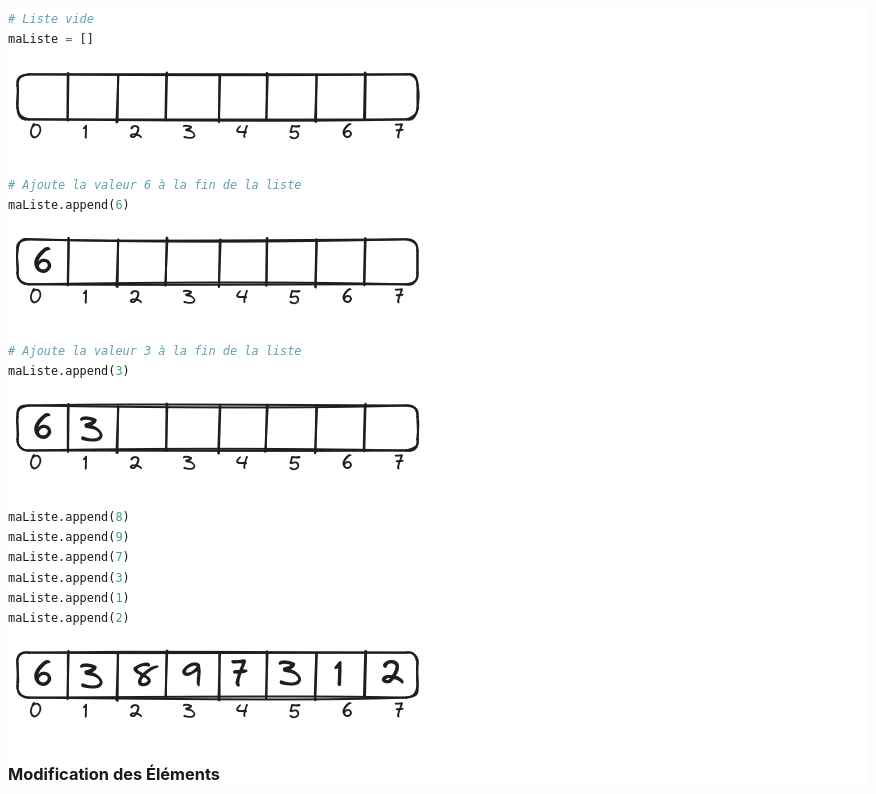 ```python
# Liste vide
maListe = []
```

![](./imagesListes/trace_01.png)


```python
# Ajoute la valeur 6 à la fin de la liste
maListe.append(6)
```

![](./imagesListes/trace_02.png)

```python
# Ajoute la valeur 3 à la fin de la liste
maListe.append(3)
```

![](./imagesListes/trace_03.png)

```python
maListe.append(8)
maListe.append(9)
maListe.append(7)
maListe.append(3)
maListe.append(1)
maListe.append(2)
```

![](./imagesListes/trace_04.png)


### Modification des Éléments
